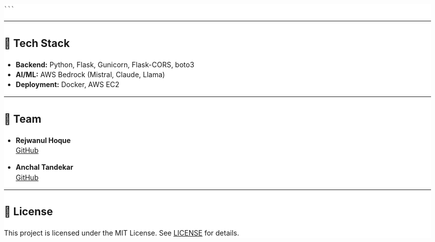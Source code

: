     ```

---

## 🧰 Tech Stack

-   **Backend:** Python, Flask, Gunicorn, Flask-CORS, boto3
-   **AI/ML:** AWS Bedrock (Mistral, Claude, Llama)
-   **Deployment:** Docker, AWS EC2

---

## 👥 Team

-   **Rejwanul Hoque**  
    [GitHub](https://github.com/rejzzzz)

-   **Anchal Tandekar**  
    [GitHub](https://github.com/Anchal-T)

---

## 📄 License

This project is licensed under the MIT License. See [LICENSE](LICENSE) for details.
